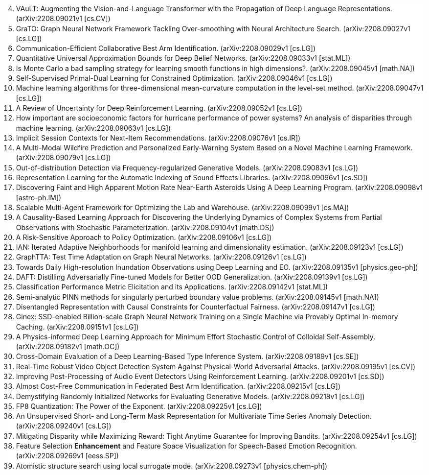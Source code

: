 4. VAuLT: Augmenting the Vision-and-Language Transformer with the Propagation of Deep Language Representations. (arXiv:2208.09021v1 [cs.CV])
5. GraTO: Graph Neural Network Framework Tackling Over-smoothing with Neural Architecture Search. (arXiv:2208.09027v1 [cs.LG])
6. Communication-Efficient Collaborative Best Arm Identification. (arXiv:2208.09029v1 [cs.LG])
7. Quantitative Universal Approximation Bounds for Deep Belief Networks. (arXiv:2208.09033v1 [stat.ML])
8. Is Monte Carlo a bad sampling strategy for learning smooth functions in high dimensions?. (arXiv:2208.09045v1 [math.NA])
9. Self-Supervised Primal-Dual Learning for Constrained Optimization. (arXiv:2208.09046v1 [cs.LG])
10. Machine learning algorithms for three-dimensional mean-curvature computation in the level-set method. (arXiv:2208.09047v1 [cs.LG])
11. A Review of Uncertainty for Deep Reinforcement Learning. (arXiv:2208.09052v1 [cs.LG])
12. How important are socioeconomic factors for hurricane performance of power systems? An analysis of disparities through machine learning. (arXiv:2208.09063v1 [cs.LG])
13. Implicit Session Contexts for Next-Item Recommendations. (arXiv:2208.09076v1 [cs.IR])
14. A Multi-Modal Wildfire Prediction and Personalized Early-Warning System Based on a Novel Machine Learning Framework. (arXiv:2208.09079v1 [cs.LG])
15. Out-of-distribution Detection via Frequency-regularized Generative Models. (arXiv:2208.09083v1 [cs.LG])
16. Representation Learning for the Automatic Indexing of Sound Effects Libraries. (arXiv:2208.09096v1 [cs.SD])
17. Discovering Faint and High Apparent Motion Rate Near-Earth Asteroids Using A Deep Learning Program. (arXiv:2208.09098v1 [astro-ph.IM])
18. Scalable Multi-Agent Framework for Optimizing the Lab and Warehouse. (arXiv:2208.09099v1 [cs.MA])
19. A Causality-Based Learning Approach for Discovering the Underlying Dynamics of Complex Systems from Partial Observations with Stochastic Parameterization. (arXiv:2208.09104v1 [math.DS])
20. A Risk-Sensitive Approach to Policy Optimization. (arXiv:2208.09106v1 [cs.LG])
21. IAN: Iterated Adaptive Neighborhoods for manifold learning and dimensionality estimation. (arXiv:2208.09123v1 [cs.LG])
22. GraphTTA: Test Time Adaptation on Graph Neural Networks. (arXiv:2208.09126v1 [cs.LG])
23. Towards Daily High-resolution Inundation Observations using Deep Learning and EO. (arXiv:2208.09135v1 [physics.geo-ph])
24. DAFT: Distilling Adversarially Fine-tuned Models for Better OOD Generalization. (arXiv:2208.09139v1 [cs.LG])
25. Classification Performance Metric Elicitation and its Applications. (arXiv:2208.09142v1 [stat.ML])
26. Semi-analytic PINN methods for singularly perturbed boundary value problems. (arXiv:2208.09145v1 [math.NA])
27. Disentangled Representation with Causal Constraints for Counterfactual Fairness. (arXiv:2208.09147v1 [cs.LG])
28. Ginex: SSD-enabled Billion-scale Graph Neural Network Training on a Single Machine via Provably Optimal In-memory Caching. (arXiv:2208.09151v1 [cs.LG])
29. A Physics-informed Deep Learning Approach for Minimum Effort Stochastic Control of Colloidal Self-Assembly. (arXiv:2208.09182v1 [math.OC])
30. Cross-Domain Evaluation of a Deep Learning-Based Type Inference System. (arXiv:2208.09189v1 [cs.SE])
31. Real-Time Robust Video Object Detection System Against Physical-World Adversarial Attacks. (arXiv:2208.09195v1 [cs.CV])
32. Improving Post-Processing of Audio Event Detectors Using Reinforcement Learning. (arXiv:2208.09201v1 [cs.SD])
33. Almost Cost-Free Communication in Federated Best Arm Identification. (arXiv:2208.09215v1 [cs.LG])
34. Demystifying Randomly Initialized Networks for Evaluating Generative Models. (arXiv:2208.09218v1 [cs.LG])
35. FP8 Quantization: The Power of the Exponent. (arXiv:2208.09225v1 [cs.LG])
36. An Unsupervised Short- and Long-Term Mask Representation for Multivariate Time Series Anomaly Detection. (arXiv:2208.09240v1 [cs.LG])
37. Mitigating Disparity while Maximizing Reward: Tight Anytime Guarantee for Improving Bandits. (arXiv:2208.09254v1 [cs.LG])
38. Feature Selection **Enhancement** and Feature Space Visualization for Speech-Based Emotion Recognition. (arXiv:2208.09269v1 [eess.SP])
39. Atomistic structure search using local surrogate mode. (arXiv:2208.09273v1 [physics.chem-ph])